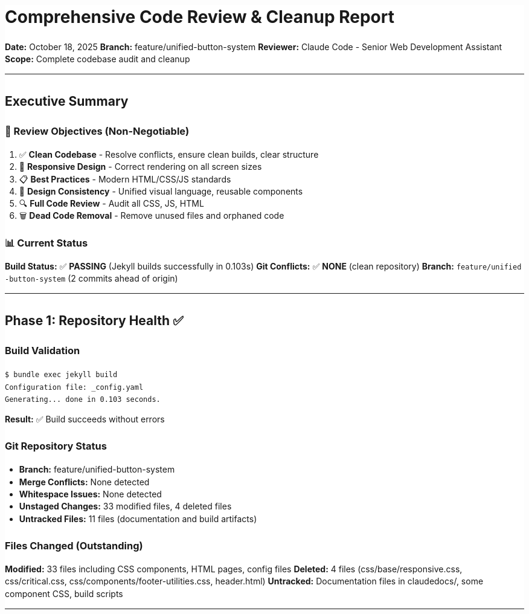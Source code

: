 # Comprehensive Code Review & Cleanup Report
**Date:** October 18, 2025
**Branch:** feature/unified-button-system
**Reviewer:** Claude Code - Senior Web Development Assistant
**Scope:** Complete codebase audit and cleanup

---

## Executive Summary

### 🎯 Review Objectives (Non-Negotiable)
1. ✅ **Clean Codebase** - Resolve conflicts, ensure clean builds, clear structure
2. 🔄 **Responsive Design** - Correct rendering on all screen sizes
3. 📋 **Best Practices** - Modern HTML/CSS/JS standards
4. 🎨 **Design Consistency** - Unified visual language, reusable components
5. 🔍 **Full Code Review** - Audit all CSS, JS, HTML
6. 🗑️ **Dead Code Removal** - Remove unused files and orphaned code

### 📊 Current Status
**Build Status:** ✅ **PASSING** (Jekyll builds successfully in 0.103s)
**Git Conflicts:** ✅ **NONE** (clean repository)
**Branch:** `feature/unified-button-system` (2 commits ahead of origin)

---

## Phase 1: Repository Health ✅

### Build Validation
```bash
$ bundle exec jekyll build
Configuration file: _config.yaml
Generating... done in 0.103 seconds.
```
**Result:** ✅ Build succeeds without errors

### Git Repository Status
- **Branch:** feature/unified-button-system
- **Merge Conflicts:** None detected
- **Whitespace Issues:** None detected
- **Unstaged Changes:** 33 modified files, 4 deleted files
- **Untracked Files:** 11 files (documentation and build artifacts)

### Files Changed (Outstanding)
**Modified:** 33 files including CSS components, HTML pages, config files
**Deleted:** 4 files (css/base/responsive.css, css/critical.css, css/components/footer-utilities.css, header.html)
**Untracked:** Documentation files in claudedocs/, some component CSS, build scripts

---